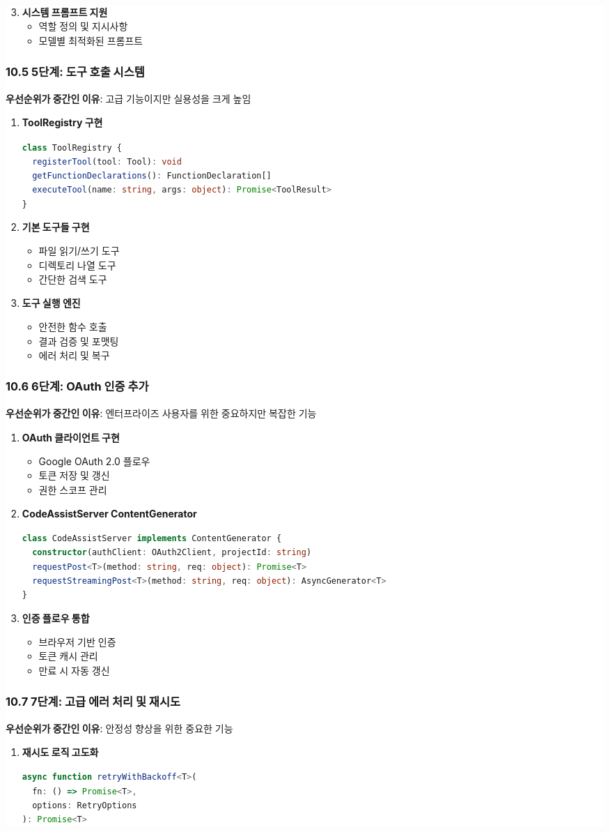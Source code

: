 3. **시스템 프롬프트 지원**
   - 역할 정의 및 지시사항
   - 모델별 최적화된 프롬프트

### 10.5 5단계: 도구 호출 시스템

**우선순위가 중간인 이유**: 고급 기능이지만 실용성을 크게 높임

1. **ToolRegistry 구현**
   ```typescript
   class ToolRegistry {
     registerTool(tool: Tool): void
     getFunctionDeclarations(): FunctionDeclaration[]
     executeTool(name: string, args: object): Promise<ToolResult>
   }
   ```

2. **기본 도구들 구현**
   - 파일 읽기/쓰기 도구
   - 디렉토리 나열 도구
   - 간단한 검색 도구

3. **도구 실행 엔진**
   - 안전한 함수 호출
   - 결과 검증 및 포맷팅
   - 에러 처리 및 복구

### 10.6 6단계: OAuth 인증 추가

**우선순위가 중간인 이유**: 엔터프라이즈 사용자를 위한 중요하지만 복잡한 기능

1. **OAuth 클라이언트 구현**
   - Google OAuth 2.0 플로우
   - 토큰 저장 및 갱신
   - 권한 스코프 관리

2. **CodeAssistServer ContentGenerator**
   ```typescript
   class CodeAssistServer implements ContentGenerator {
     constructor(authClient: OAuth2Client, projectId: string)
     requestPost<T>(method: string, req: object): Promise<T>
     requestStreamingPost<T>(method: string, req: object): AsyncGenerator<T>
   }
   ```

3. **인증 플로우 통합**
   - 브라우저 기반 인증
   - 토큰 캐시 관리
   - 만료 시 자동 갱신

### 10.7 7단계: 고급 에러 처리 및 재시도

**우선순위가 중간인 이유**: 안정성 향상을 위한 중요한 기능

1. **재시도 로직 고도화**
   ```typescript
   async function retryWithBackoff<T>(
     fn: () => Promise<T>,
     options: RetryOptions
   ): Promise<T>
   ```
